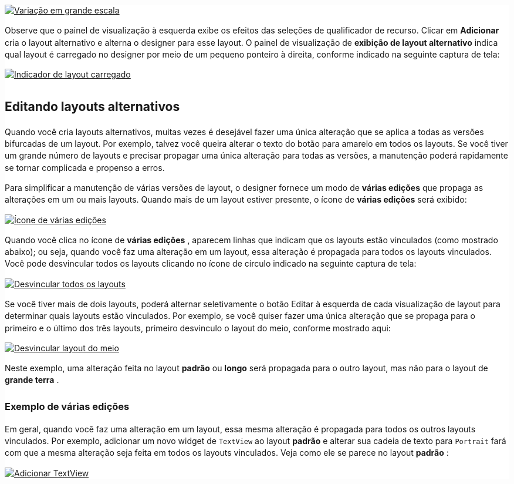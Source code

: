 [![Variação em grande escala](alternative-layout-views-images/vs/03-large-land-sml.png "Variação em grande escala")](alternative-layout-views-images/vs/03-large-land.png#lightbox)

Observe que o painel de visualização à esquerda exibe os efeitos das seleções de qualificador de recurso. Clicar em **Adicionar** cria o layout alternativo e alterna o designer para esse layout. O painel de visualização de **exibição de layout alternativo** indica qual layout é carregado no designer por meio de um pequeno ponteiro à direita, conforme indicado na seguinte captura de tela: 

[![Indicador de layout carregado](alternative-layout-views-images/vs/04-new-layout-sml.png "Indicador de layout carregado")](alternative-layout-views-images/vs/04-new-layout.png#lightbox)

## <a name="editing-alternative-layouts"></a>Editando layouts alternativos

Quando você cria layouts alternativos, muitas vezes é desejável fazer uma única alteração que se aplica a todas as versões bifurcadas de um layout. Por exemplo, talvez você queira alterar o texto do botão para amarelo em todos os layouts. Se você tiver um grande número de layouts e precisar propagar uma única alteração para todas as versões, a manutenção poderá rapidamente se tornar complicada e propenso a erros.

Para simplificar a manutenção de várias versões de layout, o designer fornece um modo de **várias edições** que propaga as alterações em um ou mais layouts. Quando mais de um layout estiver presente, o ícone de **várias edições** será exibido: 

[![Ícone de várias edições](alternative-layout-views-images/vs/05-multi-layout-icon-sml.png "Ícone de várias edições")](alternative-layout-views-images/vs/05-multi-layout-icon.png#lightbox)

Quando você clica no ícone de **várias edições** , aparecem linhas que indicam que os layouts estão vinculados (como mostrado abaixo); ou seja, quando você faz uma alteração em um layout, essa alteração é propagada para todos os layouts vinculados. Você pode desvincular todos os layouts clicando no ícone de círculo indicado na seguinte captura de tela: 

[![Desvincular todos os layouts](alternative-layout-views-images/vs/06-multi-linked-sml.png "Desvincular todos os layouts")](alternative-layout-views-images/vs/06-multi-linked.png#lightbox)

Se você tiver mais de dois layouts, poderá alternar seletivamente o botão Editar à esquerda de cada visualização de layout para determinar quais layouts estão vinculados. Por exemplo, se você quiser fazer uma única alteração que se propaga para o primeiro e o último dos três layouts, primeiro desvinculo o layout do meio, conforme mostrado aqui: 

[![Desvincular layout do meio](alternative-layout-views-images/vs/07-unlink-middle-layout-sml.png "Desvincular layout do meio")](alternative-layout-views-images/vs/07-unlink-middle-layout.png#lightbox)

Neste exemplo, uma alteração feita no layout **padrão** ou **longo** será propagada para o outro layout, mas não para o layout de **grande terra** .

### <a name="multi-edit-example"></a>Exemplo de várias edições 

Em geral, quando você faz uma alteração em um layout, essa mesma alteração é propagada para todos os outros layouts vinculados. Por exemplo, adicionar um novo widget de `TextView` ao layout **padrão** e alterar sua cadeia de texto para `Portrait` fará com que a mesma alteração seja feita em todos os layouts vinculados. Veja como ele se parece no layout **padrão** : 

[![Adicionar TextView](alternative-layout-views-images/vs/08-add-textview-sml.png "Adicionar TextView")](alternative-layout-views-images/vs/08-add-textview.png#lightbox)
